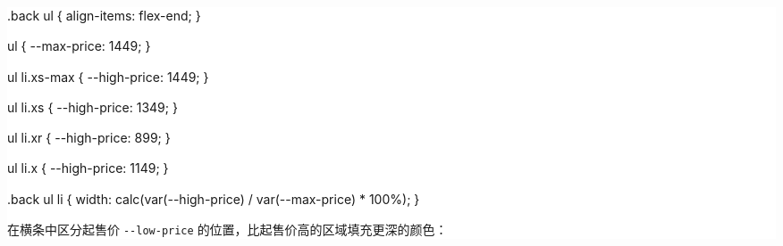<span class="hljs-selector-class">.back</span> <span class="hljs-selector-tag">ul</span> {
    <span class="hljs-attribute">align-items</span>: flex-end;
}

<span class="hljs-selector-tag">ul</span> {
    <span class="hljs-attribute">--max-price</span>: <span class="hljs-number">1449</span>;
}

<span class="hljs-selector-tag">ul</span> <span class="hljs-selector-tag">li</span><span class="hljs-selector-class">.xs-max</span> {
    <span class="hljs-attribute">--high-price</span>: <span class="hljs-number">1449</span>;
}

<span class="hljs-selector-tag">ul</span> <span class="hljs-selector-tag">li</span><span class="hljs-selector-class">.xs</span> {
    <span class="hljs-attribute">--high-price</span>: <span class="hljs-number">1349</span>;
}

<span class="hljs-selector-tag">ul</span> <span class="hljs-selector-tag">li</span><span class="hljs-selector-class">.xr</span> {
    <span class="hljs-attribute">--high-price</span>: <span class="hljs-number">899</span>;
}

<span class="hljs-selector-tag">ul</span> <span class="hljs-selector-tag">li</span><span class="hljs-selector-class">.x</span> {
    <span class="hljs-attribute">--high-price</span>: <span class="hljs-number">1149</span>;
}

<span class="hljs-selector-class">.back</span> <span class="hljs-selector-tag">ul</span> <span class="hljs-selector-tag">li</span> {
    <span class="hljs-attribute">width</span>: <span class="hljs-built_in">calc</span>(var(--high-price) / <span class="hljs-built_in">var</span>(--max-price) * <span class="hljs-number">100%</span>);
}</code></pre><p>&#x5728;&#x6A2A;&#x6761;&#x4E2D;&#x533A;&#x5206;&#x8D77;&#x552E;&#x4EF7; <code>--low-price</code> &#x7684;&#x4F4D;&#x7F6E;&#xFF0C;&#x6BD4;&#x8D77;&#x552E;&#x4EF7;&#x9AD8;&#x7684;&#x533A;&#x57DF;&#x586B;&#x5145;&#x66F4;&#x6DF1;&#x7684;&#x989C;&#x8272;&#xFF1A;</p><div class="widget-codetool" style="display:none"><div class="widget-codetool--inner"><span class="selectCode code-tool" data-toggle="tooltip" data-placement="top" title="" data-original-title="&#x5168;&#x9009;"></span> <span type="button" class="copyCode code-tool" data-toggle="tooltip" data-placement="top" data-clipboard-text="ul li.xs-max {
    --low-price: 1099;
    --c2: orangered;
}

ul li.xs {
    --low-price: 999;
    --c2: tomato;
}

ul li.xr {
    --low-price: 749;
    --c2: coral;
}

ul li.x {
    --low-price: 999;
    --c2: dodgerblue;
}
